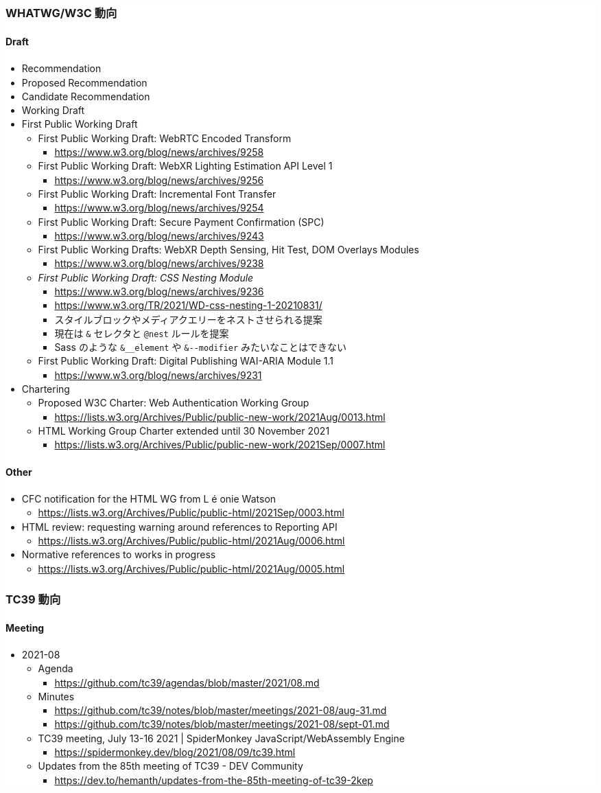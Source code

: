 
### WHATWG/W3C 動向


#### Draft

- Recommendation
- Proposed Recommendation
- Candidate Recommendation
- Working Draft
- First Public Working Draft
  - First Public Working Draft: WebRTC Encoded Transform
    - <https://www.w3.org/blog/news/archives/9258>
  - First Public Working Draft: WebXR Lighting Estimation API Level 1
    - <https://www.w3.org/blog/news/archives/9256>
  - First Public Working Draft: Incremental Font Transfer
    - <https://www.w3.org/blog/news/archives/9254>
  - First Public Working Draft: Secure Payment Confirmation (SPC)
    - <https://www.w3.org/blog/news/archives/9243>
  - First Public Working Drafts: WebXR Depth Sensing, Hit Test, DOM Overlays Modules
    - <https://www.w3.org/blog/news/archives/9238>
  - *First Public Working Draft: CSS Nesting Module*
    - <https://www.w3.org/blog/news/archives/9236>
    - <https://www.w3.org/TR/2021/WD-css-nesting-1-20210831/>
    - スタイルブロックやメディアクエリーをネストさせられる提案
    - 現在は `&` セレクタと `@nest` ルールを提案
    - Sass のような `&__element` や `&--modifier` みたいなことはできない
  - First Public Working Draft: Digital Publishing WAI-ARIA Module 1.1
    - <https://www.w3.org/blog/news/archives/9231>
- Chartering
  - Proposed W3C Charter: Web Authentication Working Group
    - <https://lists.w3.org/Archives/Public/public-new-work/2021Aug/0013.html>
  - HTML Working Group Charter extended until 30 November 2021
    - <https://lists.w3.org/Archives/Public/public-new-work/2021Sep/0007.html>


#### Other

- CFC notification for the HTML WG from L é onie Watson
  - <https://lists.w3.org/Archives/Public/public-html/2021Sep/0003.html>
- HTML review: requesting warning around references to Reporting API
  - <https://lists.w3.org/Archives/Public/public-html/2021Aug/0006.html>
- Normative references to works in progress
  - <https://lists.w3.org/Archives/Public/public-html/2021Aug/0005.html>


### TC39 動向


#### Meeting

- 2021-08
  - Agenda
    - <https://github.com/tc39/agendas/blob/master/2021/08.md>
  - Minutes
    - <https://github.com/tc39/notes/blob/master/meetings/2021-08/aug-31.md>
    - <https://github.com/tc39/notes/blob/master/meetings/2021-08/sept-01.md>
  - TC39 meeting, July 13-16 2021 \| SpiderMonkey JavaScript/WebAssembly Engine
    - <https://spidermonkey.dev/blog/2021/08/09/tc39.html>
  - Updates from the 85th meeting of TC39 - DEV Community
    - <https://dev.to/hemanth/updates-from-the-85th-meeting-of-tc39-2kep>

